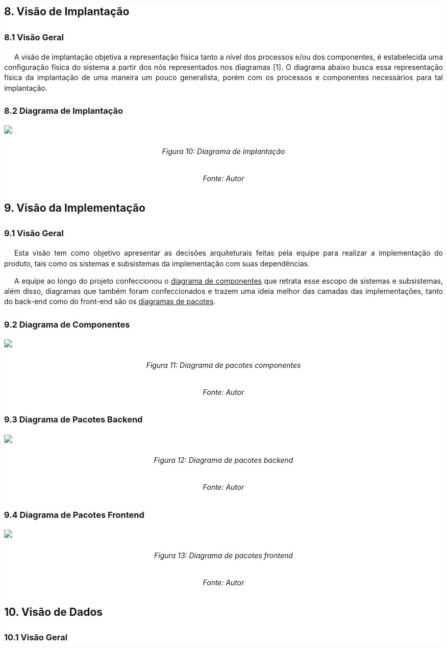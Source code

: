 ## 8. Visão de Implantação

### 8.1 Visão Geral
<p align="justify" style="text-indent: 20px">A visão de implantação objetiva a representação física tanto a nível dos processos e/ou dos componentes, é estabelecida uma configuração física do sistema a partir dos nós representados nos diagramas [1]. O diagrama abaixo busca essa representação física da implantação de uma maneira um pouco generalista, porém com os processos e componentes necessários para tal implantação.</p>

### 8.2 Diagrama de Implantação
<img src="../../../assets/das/diagrama_de_implantacao.png" class="zoom"/>
<h6 align = "center">Figura 10: Diagrama de implantação</h6>
<h6 align = "center">Fonte: Autor</h6>

## 9. Visão da Implementação
### 9.1 Visão Geral
<p align="justify" style="text-indent: 20px">Esta visão tem como objetivo apresentar as decisões arquiteturais feitas pela equipe para realizar a implementação do produto, tais como os sistemas e subsistemas da implementação com suas dependências.</p>

<p align="justify" style="text-indent: 20px">A equipe ao longo do projeto confeccionou o <a href="../../modelagem/estatica/diagrama_de_componentes">diagrama de componentes</a> que retrata esse escopo de sistemas e subsistemas, além disso, diagramas que também foram confeccionados e trazem uma ideia melhor das camadas das implementações, tanto do back-end como do front-end são os <a href="../../modelagem/estatica/diagrama_de_pacotes">diagramas de pacotes</a>.</p>

### 9.2 Diagrama de Componentes
<img src="../../../assets/modelagem/diagramaComponentes.svg" class="zoom"/>
<h6 align = "center">Figura 11: Diagrama de pacotes componentes</h6>
<h6 align = "center">Fonte: Autor</h6>

### 9.3 Diagrama de Pacotes Backend
<img src="../../../assets/modelagem/estatica/backend.png" class="zoom"/>
<h6 align = "center">Figura 12: Diagrama de pacotes backend</h6>
<h6 align = "center">Fonte: Autor</h6>

### 9.4 Diagrama de Pacotes Frontend
<img src="../../../assets/modelagem/estatica/mobile.png" class="zoom"/>
<h6 align = "center">Figura 13: Diagrama de pacotes frontend</h6>
<h6 align = "center">Fonte: Autor</h6>

## 10. Visão de Dados
### 10.1 Visão Geral
